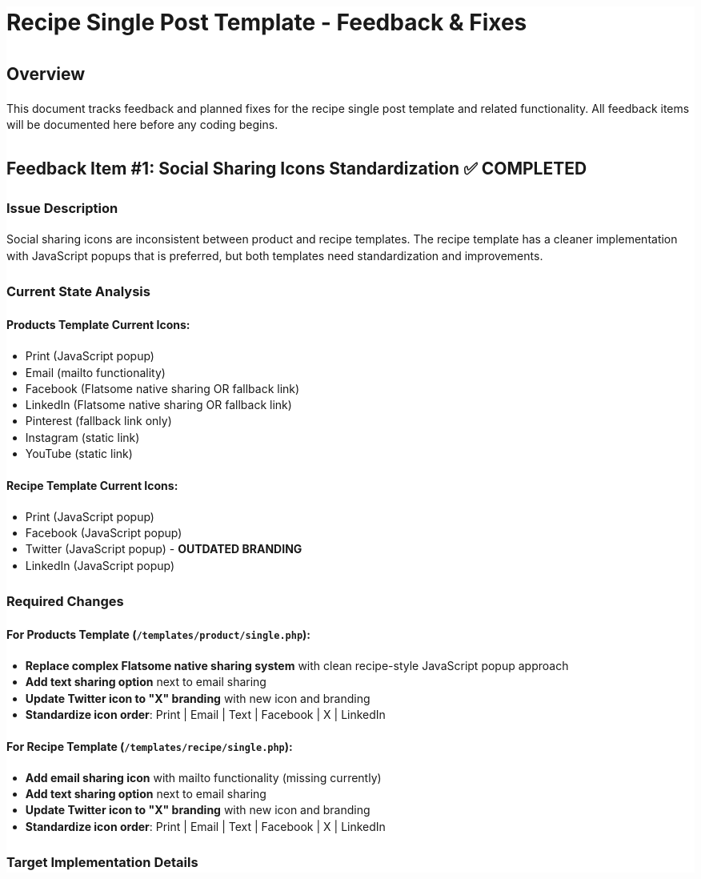 # Recipe Single Post Template - Feedback & Fixes

## Overview
This document tracks feedback and planned fixes for the recipe single post template and related functionality. All feedback items will be documented here before any coding begins.

## Feedback Item #1: Social Sharing Icons Standardization ✅ COMPLETED

### Issue Description
Social sharing icons are inconsistent between product and recipe templates. The recipe template has a cleaner implementation with JavaScript popups that is preferred, but both templates need standardization and improvements.

### Current State Analysis

#### Products Template Current Icons:
- Print (JavaScript popup)
- Email (mailto functionality) 
- Facebook (Flatsome native sharing OR fallback link)
- LinkedIn (Flatsome native sharing OR fallback link)  
- Pinterest (fallback link only)
- Instagram (static link)
- YouTube (static link)

#### Recipe Template Current Icons:
- Print (JavaScript popup)
- Facebook (JavaScript popup)
- Twitter (JavaScript popup) - **OUTDATED BRANDING**
- LinkedIn (JavaScript popup)

### Required Changes

#### For Products Template (`/templates/product/single.php`):
- **Replace complex Flatsome native sharing system** with clean recipe-style JavaScript popup approach
- **Add text sharing option** next to email sharing
- **Update Twitter icon to "X" branding** with new icon and branding
- **Standardize icon order**: Print | Email | Text | Facebook | X | LinkedIn

#### For Recipe Template (`/templates/recipe/single.php`):
- **Add email sharing icon** with mailto functionality (missing currently)
- **Add text sharing option** next to email sharing  
- **Update Twitter icon to "X" branding** with new icon and branding
- **Standardize icon order**: Print | Email | Text | Facebook | X | LinkedIn

### Target Implementation Details
